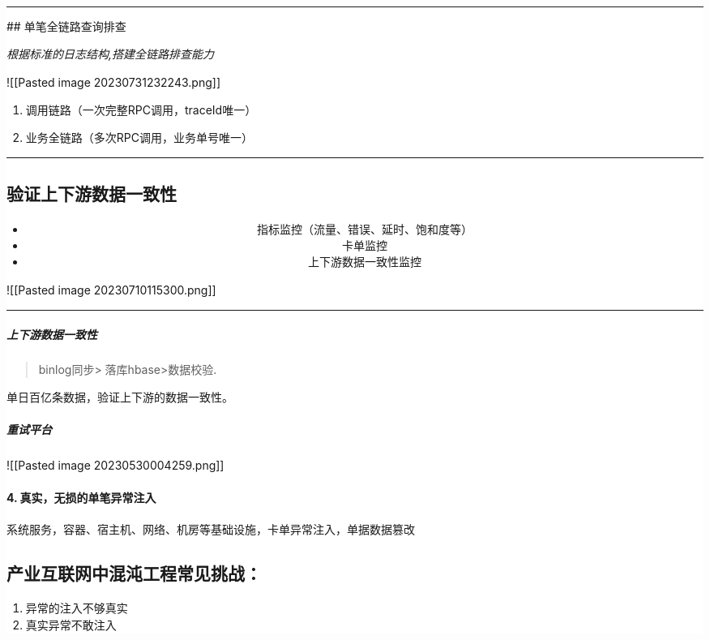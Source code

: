 </grid>

---


<grid  drag="60 100" drop="center" bg="coral" flow="col">
## 单笔全链路查询排查

_根据标准的日志结构,搭建全链路排查能力_

![[Pasted image 20230731232243.png]]

1. 调用链路（一次完整RPC调用，traceId唯一）

2. 业务全链路（多次RPC调用，业务单号唯一）

</grid>

---
<grid  drop="top" drag="100" >
 
 ##  验证上下游数据一致性

</grid>

<grid  flow="row" align="center"  drop="center" drag="60 ">

- 指标监控（流量、错误、延时、饱和度等）
- 卡单监控
- 上下游数据一致性监控	

</grid>

<grid  drag="60 100" drop="bottom" >
![[Pasted image 20230710115300.png]]
</grid>

---

##### 上下游数据一致性

> binlog同步> 落库hbase>数据校验.

单日百亿条数据，验证上下游的数据一致性。

##### 重试平台
![[Pasted image 20230530004259.png]]

#### 4. 真实，无损的单笔异常注入
系统服务，容器、宿主机、网络、机房等基础设施，卡单异常注入，单据数据篡改

## 产业互联网中混沌工程常见挑战：
1. 异常的注入不够真实
2. 真实异常不敢注入
